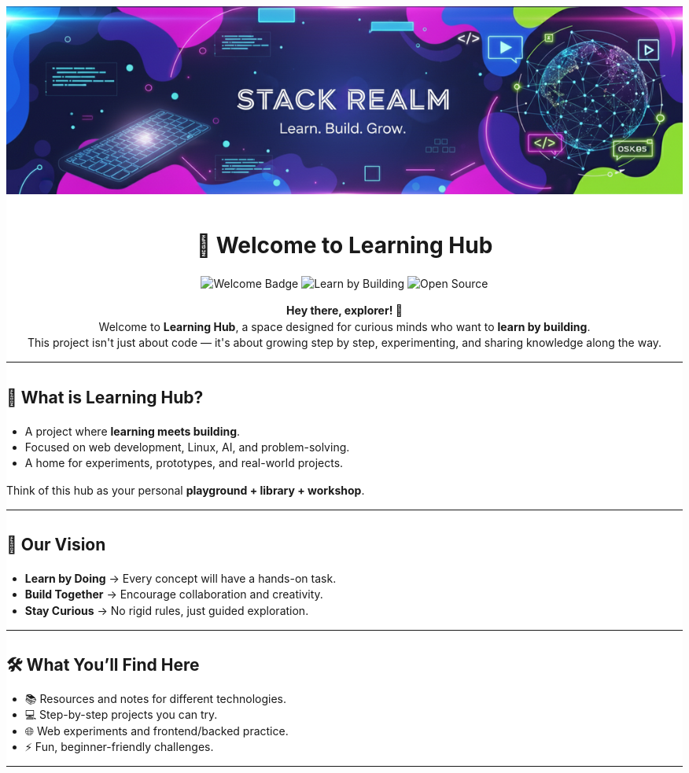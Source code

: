 <p align="center">
  <img src="assets/banner.png" alt="Learning Hub Banner" width="100%" />
</p>

<h1 align="center">👋 Welcome to Learning Hub</h1>

<p align="center">
  <img src="https://img.shields.io/badge/Welcome-New%20Contributors-brightgreen?style=for-the-badge" alt="Welcome Badge" />
  <img src="https://img.shields.io/badge/Learn%20by-Building-blue?style=for-the-badge" alt="Learn by Building" />
  <img src="https://img.shields.io/badge/Open%20Source-Community%20Driven-orange?style=for-the-badge" alt="Open Source" />
</p>

<p align="center">
  <strong>Hey there, explorer! 🚀</strong><br>
  Welcome to <strong>Learning Hub</strong>, a space designed for curious minds who want to <strong>learn by building</strong>.<br>
  This project isn't just about code — it's about growing step by step, experimenting, and sharing knowledge along the way.

---

## 🌱 What is Learning Hub?
- A project where **learning meets building**.  
- Focused on web development, Linux, AI, and problem-solving.  
- A home for experiments, prototypes, and real-world projects.  

Think of this hub as your personal **playground + library + workshop**.

---

## 🎯 Our Vision
- **Learn by Doing** → Every concept will have a hands-on task.  
- **Build Together** → Encourage collaboration and creativity.  
- **Stay Curious** → No rigid rules, just guided exploration.  

---

## 🛠️ What You’ll Find Here
- 📚 Resources and notes for different technologies.  
- 💻 Step-by-step projects you can try.  
- 🌐 Web experiments and frontend/backed practice.  
- ⚡ Fun, beginner-friendly challenges.  

---